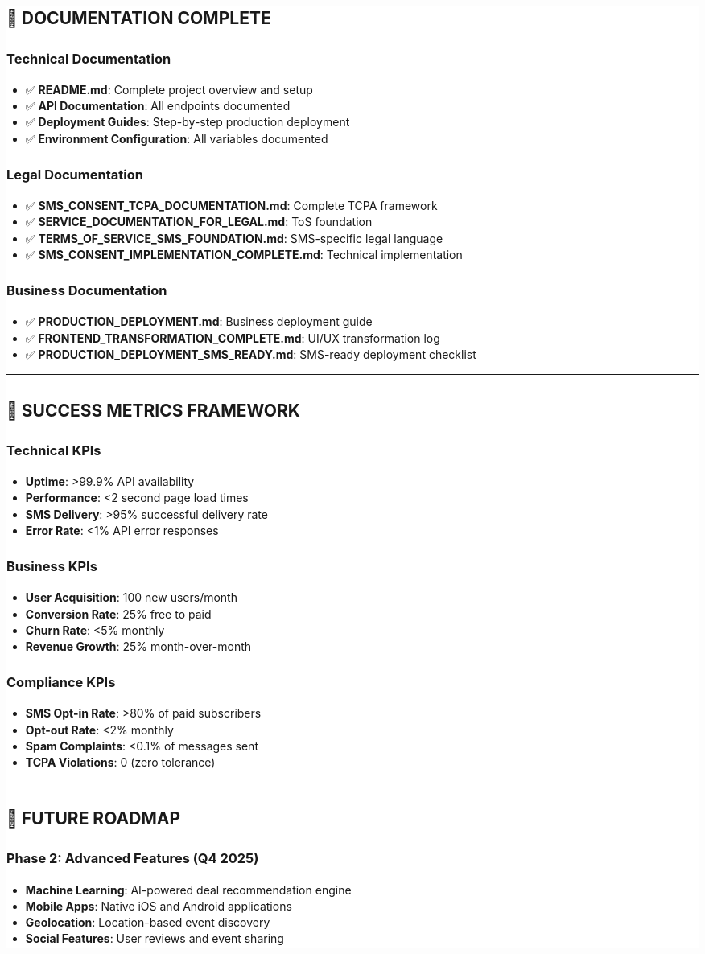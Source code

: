 
## 📁 **DOCUMENTATION COMPLETE**

### **Technical Documentation**
- ✅ **README.md**: Complete project overview and setup
- ✅ **API Documentation**: All endpoints documented
- ✅ **Deployment Guides**: Step-by-step production deployment
- ✅ **Environment Configuration**: All variables documented

### **Legal Documentation**
- ✅ **SMS_CONSENT_TCPA_DOCUMENTATION.md**: Complete TCPA framework
- ✅ **SERVICE_DOCUMENTATION_FOR_LEGAL.md**: ToS foundation
- ✅ **TERMS_OF_SERVICE_SMS_FOUNDATION.md**: SMS-specific legal language
- ✅ **SMS_CONSENT_IMPLEMENTATION_COMPLETE.md**: Technical implementation

### **Business Documentation**
- ✅ **PRODUCTION_DEPLOYMENT.md**: Business deployment guide
- ✅ **FRONTEND_TRANSFORMATION_COMPLETE.md**: UI/UX transformation log
- ✅ **PRODUCTION_DEPLOYMENT_SMS_READY.md**: SMS-ready deployment checklist

---

## 🎯 **SUCCESS METRICS FRAMEWORK**

### **Technical KPIs**
- **Uptime**: >99.9% API availability
- **Performance**: <2 second page load times
- **SMS Delivery**: >95% successful delivery rate
- **Error Rate**: <1% API error responses

### **Business KPIs**
- **User Acquisition**: 100 new users/month
- **Conversion Rate**: 25% free to paid
- **Churn Rate**: <5% monthly
- **Revenue Growth**: 25% month-over-month

### **Compliance KPIs**
- **SMS Opt-in Rate**: >80% of paid subscribers
- **Opt-out Rate**: <2% monthly
- **Spam Complaints**: <0.1% of messages sent
- **TCPA Violations**: 0 (zero tolerance)

---

## 🔮 **FUTURE ROADMAP**

### **Phase 2: Advanced Features (Q4 2025)**
- **Machine Learning**: AI-powered deal recommendation engine
- **Mobile Apps**: Native iOS and Android applications
- **Geolocation**: Location-based event discovery
- **Social Features**: User reviews and event sharing
